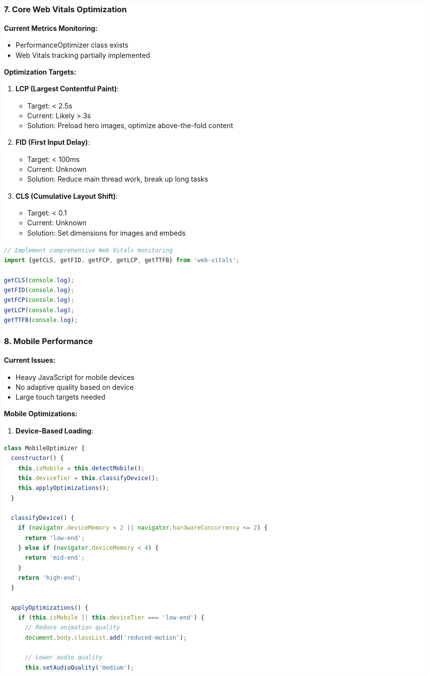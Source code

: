 ### 7. Core Web Vitals Optimization

**Current Metrics Monitoring:**
- PerformanceOptimizer class exists
- Web Vitals tracking partially implemented

**Optimization Targets:**
1. **LCP (Largest Contentful Paint)**:
   - Target: < 2.5s
   - Current: Likely > 3s
   - Solution: Preload hero images, optimize above-the-fold content

2. **FID (First Input Delay)**:
   - Target: < 100ms
   - Current: Unknown
   - Solution: Reduce main thread work, break up long tasks

3. **CLS (Cumulative Layout Shift)**:
   - Target: < 0.1
   - Current: Unknown
   - Solution: Set dimensions for images and embeds

```javascript
// Implement comprehensive Web Vitals monitoring
import {getCLS, getFID, getFCP, getLCP, getTTFB} from 'web-vitals';

getCLS(console.log);
getFID(console.log);
getFCP(console.log);
getLCP(console.log);
getTTFB(console.log);
```

### 8. Mobile Performance

**Current Issues:**
- Heavy JavaScript for mobile devices
- No adaptive quality based on device
- Large touch targets needed

**Mobile Optimizations:**
1. **Device-Based Loading**:
```javascript
class MobileOptimizer {
  constructor() {
    this.isMobile = this.detectMobile();
    this.deviceTier = this.classifyDevice();
    this.applyOptimizations();
  }

  classifyDevice() {
    if (navigator.deviceMemory < 2 || navigator.hardwareConcurrency <= 2) {
      return 'low-end';
    } else if (navigator.deviceMemory < 4) {
      return 'mid-end';
    }
    return 'high-end';
  }

  applyOptimizations() {
    if (this.isMobile || this.deviceTier === 'low-end') {
      // Reduce animation quality
      document.body.classList.add('reduced-motion');

      // Lower audio quality
      this.setAudioQuality('medium');
```